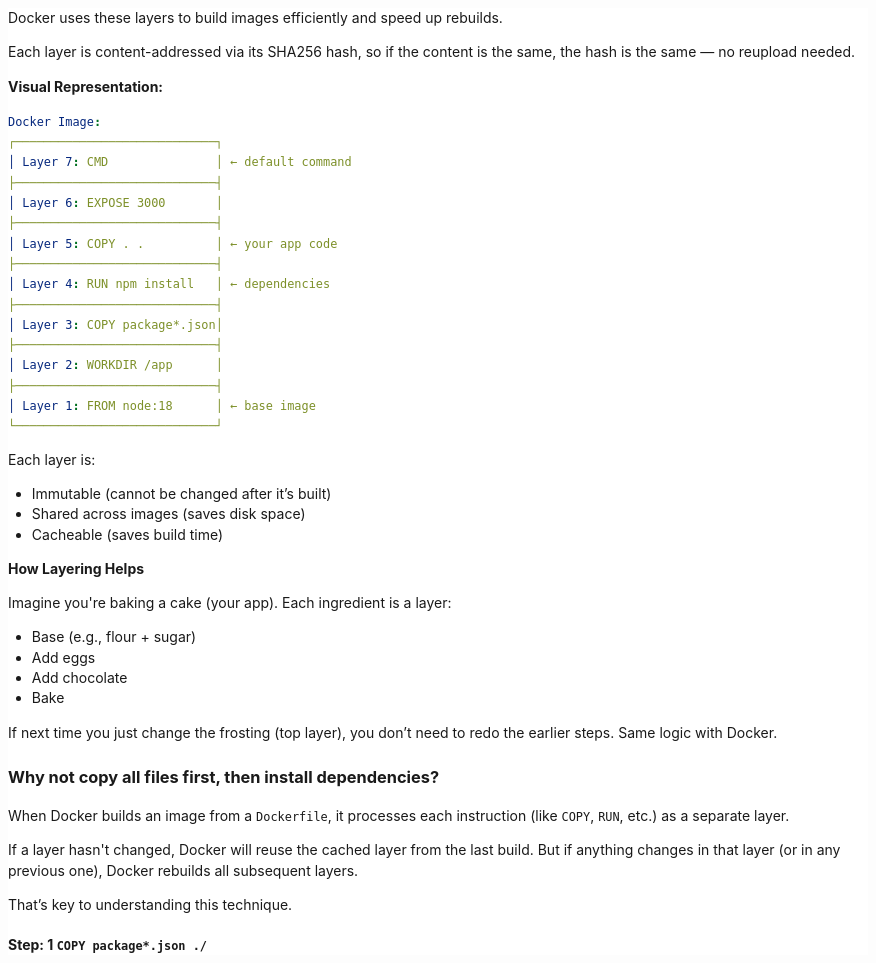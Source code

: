 Docker uses these layers to build images efficiently and speed up rebuilds.

Each layer is content-addressed via its SHA256 hash, so if the content is the same, the hash is the same — no reupload needed.

**Visual Representation:**

```yaml
Docker Image:
┌────────────────────────────┐
│ Layer 7: CMD               │ ← default command
├────────────────────────────┤
│ Layer 6: EXPOSE 3000       │
├────────────────────────────┤
│ Layer 5: COPY . .          │ ← your app code
├────────────────────────────┤
│ Layer 4: RUN npm install   │ ← dependencies
├────────────────────────────┤
│ Layer 3: COPY package*.json│
├────────────────────────────┤
│ Layer 2: WORKDIR /app      │
├────────────────────────────┤
│ Layer 1: FROM node:18      │ ← base image
└────────────────────────────┘
```

Each layer is:

- Immutable (cannot be changed after it’s built)
- Shared across images (saves disk space)
- Cacheable (saves build time)

**How Layering Helps**

Imagine you're baking a cake (your app). Each ingredient is a layer:

- Base (e.g., flour + sugar)
- Add eggs
- Add chocolate
- Bake

If next time you just change the frosting (top layer), you don’t need to redo the earlier steps. Same logic with Docker.

### Why not copy all files first, then install dependencies?

When Docker builds an image from a `Dockerfile`, it processes each instruction (like `COPY`, `RUN`, etc.) as a separate layer.

If a layer hasn't changed, Docker will reuse the cached layer from the last build.
But if anything changes in that layer (or in any previous one), Docker rebuilds all subsequent layers.

That’s key to understanding this technique.

#### Step: 1 `COPY package*.json ./`
